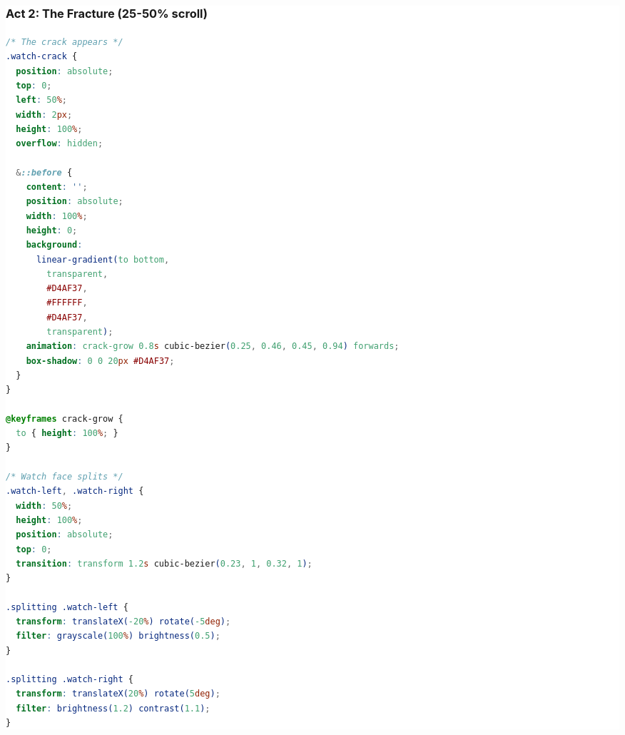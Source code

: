 ### Act 2: The Fracture (25-50% scroll)
```css
/* The crack appears */
.watch-crack {
  position: absolute;
  top: 0;
  left: 50%;
  width: 2px;
  height: 100%;
  overflow: hidden;
  
  &::before {
    content: '';
    position: absolute;
    width: 100%;
    height: 0;
    background: 
      linear-gradient(to bottom, 
        transparent,
        #D4AF37,
        #FFFFFF,
        #D4AF37,
        transparent);
    animation: crack-grow 0.8s cubic-bezier(0.25, 0.46, 0.45, 0.94) forwards;
    box-shadow: 0 0 20px #D4AF37;
  }
}

@keyframes crack-grow {
  to { height: 100%; }
}

/* Watch face splits */
.watch-left, .watch-right {
  width: 50%;
  height: 100%;
  position: absolute;
  top: 0;
  transition: transform 1.2s cubic-bezier(0.23, 1, 0.32, 1);
}

.splitting .watch-left {
  transform: translateX(-20%) rotate(-5deg);
  filter: grayscale(100%) brightness(0.5);
}

.splitting .watch-right {
  transform: translateX(20%) rotate(5deg);
  filter: brightness(1.2) contrast(1.1);
}
```

